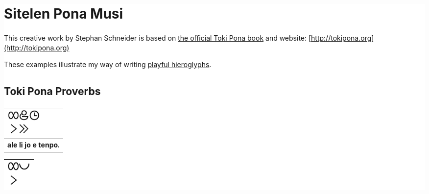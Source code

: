 # Sitelen Pona Musi

This creative work by Stephan Schneider is based on [the official Toki Pona book](http://www.amazon.com/gp/product/0978292308) and website: [http://tokipona.org](http://tokipona.org)

These examples illustrate my way of writing [playful hieroglyphs](tepan.md#playful-hieroglyphs).

## Toki Pona Proverbs

| <img src="pona/ale-li-jo-e-tenpo.png" height="50"> | 
|:--| 
| **ale li jo e tenpo.** |

| <img src="pona/ale-li-pona.png" height="50"> | 
|:--| 